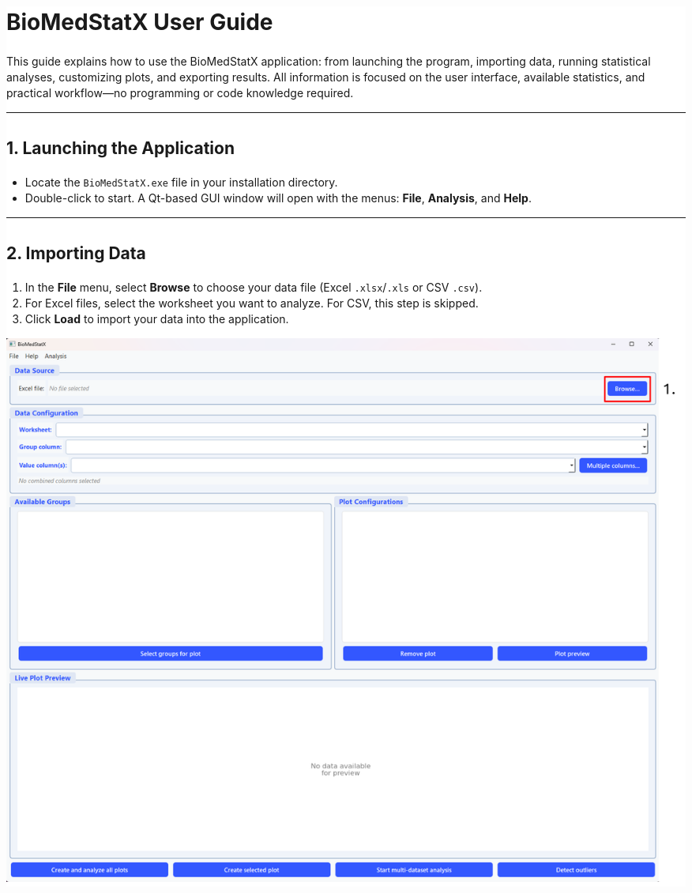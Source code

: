 

# BioMedStatX User Guide

This guide explains how to use the BioMedStatX application: from launching the program, importing data, running statistical analyses, customizing plots, and exporting results. All information is focused on the user interface, available statistics, and practical workflow—no programming or code knowledge required.

---


## 1. Launching the Application

- Locate the `BioMedStatX.exe` file in your installation directory.
- Double-click to start. A Qt-based GUI window will open with the menus: **File**, **Analysis**, and **Help**.
---



## 2. Importing Data

1. In the **File** menu, select **Browse** to choose your data file (Excel `.xlsx`/`.xls` or CSV `.csv`).
2. For Excel files, select the worksheet you want to analyze. For CSV, this step is skipped.
3. Click **Load** to import your data into the application.

![Step 1: Import Data - Browse Button](HowToScreenshots/Bild1.png)

